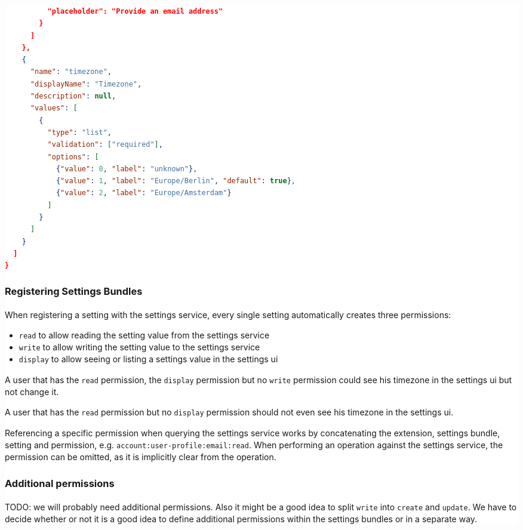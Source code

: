 ```json
          "placeholder": "Provide an email address"
        }
      ]
    },
    {
      "name": "timezone",
      "displayName": "Timezone",
      "description": null,
      "values": [
        {
          "type": "list",
          "validation": ["required"],
          "options": [
            {"value": 0, "label": "unknown"},
            {"value": 1, "label": "Europe/Berlin", "default": true},
            {"value": 2, "label": "Europe/Amsterdam"}
          ]
        }
      ]
    }
  ]
}
```

### Registering Settings Bundles

When registering a setting with the settings service, every single setting automatically creates three permissions:
- `read` to allow reading the setting value from the settings service
- `write` to allow writing the setting value to the settings service
- `display` to allow seeing or listing a settings value in the settings ui

A user that has the `read` permission, the `display` permission but no `write` permission could see his timezone in the
settings ui but not change it.

A user that has the `read` permission but no `display` permission should not even see his timezone in the settings ui.

Referencing a specific permission when querying the settings service works by concatenating the extension,
settings bundle, setting and permission, e.g. `account:user-profile:email:read`. When performing an operation against the
settings service, the permission can be omitted, as it is implicitly clear from the operation.

### Additional permissions
TODO: we will probably need additional permissions. Also it might be a good idea to split `write` into `create` and
`update`. We have to decide whether or not it is a good idea to define additional permissions within the settings bundles
or in a separate way.
